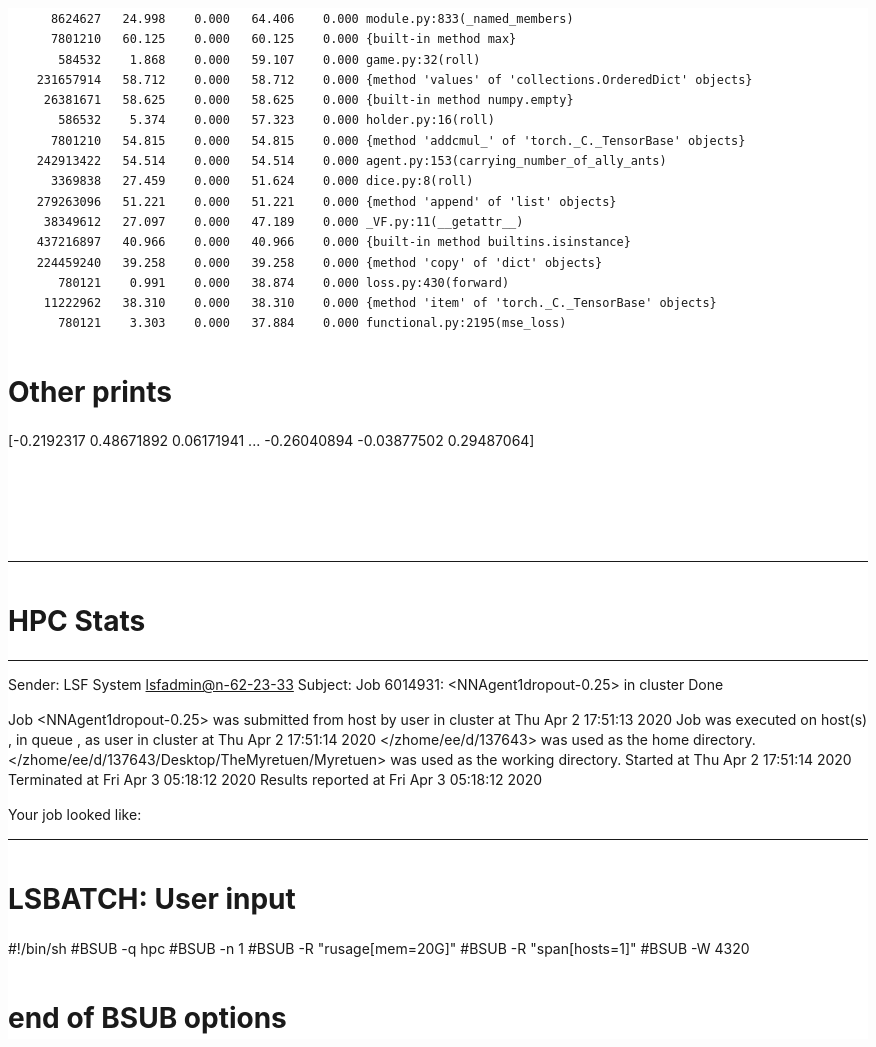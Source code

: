           8624627   24.998    0.000   64.406    0.000 module.py:833(_named_members)
          7801210   60.125    0.000   60.125    0.000 {built-in method max}
           584532    1.868    0.000   59.107    0.000 game.py:32(roll)
        231657914   58.712    0.000   58.712    0.000 {method 'values' of 'collections.OrderedDict' objects}
         26381671   58.625    0.000   58.625    0.000 {built-in method numpy.empty}
           586532    5.374    0.000   57.323    0.000 holder.py:16(roll)
          7801210   54.815    0.000   54.815    0.000 {method 'addcmul_' of 'torch._C._TensorBase' objects}
        242913422   54.514    0.000   54.514    0.000 agent.py:153(carrying_number_of_ally_ants)
          3369838   27.459    0.000   51.624    0.000 dice.py:8(roll)
        279263096   51.221    0.000   51.221    0.000 {method 'append' of 'list' objects}
         38349612   27.097    0.000   47.189    0.000 _VF.py:11(__getattr__)
        437216897   40.966    0.000   40.966    0.000 {built-in method builtins.isinstance}
        224459240   39.258    0.000   39.258    0.000 {method 'copy' of 'dict' objects}
           780121    0.991    0.000   38.874    0.000 loss.py:430(forward)
         11222962   38.310    0.000   38.310    0.000 {method 'item' of 'torch._C._TensorBase' objects}
           780121    3.303    0.000   37.884    0.000 functional.py:2195(mse_loss)


# Other prints

[-0.2192317   0.48671892  0.06171941 ... -0.26040894 -0.03877502
  0.29487064]

 <br /> 
 <br /> 
 <br /> 
 <br />

---------------------------------------------------------------------------------------------------------------------

# HPC Stats


------------------------------------------------------------
Sender: LSF System <lsfadmin@n-62-23-33>
Subject: Job 6014931: <NNAgent1dropout-0.25> in cluster <dcc> Done

Job <NNAgent1dropout-0.25> was submitted from host <n-62-27-19> by user <s183905> in cluster <dcc> at Thu Apr  2 17:51:13 2020
Job was executed on host(s) <n-62-23-33>, in queue <hpc>, as user <s183905> in cluster <dcc> at Thu Apr  2 17:51:14 2020
</zhome/ee/d/137643> was used as the home directory.
</zhome/ee/d/137643/Desktop/TheMyretuen/Myretuen> was used as the working directory.
Started at Thu Apr  2 17:51:14 2020
Terminated at Fri Apr  3 05:18:12 2020
Results reported at Fri Apr  3 05:18:12 2020

Your job looked like:

------------------------------------------------------------
# LSBATCH: User input
#!/bin/sh
#BSUB -q hpc
#BSUB -n 1
#BSUB -R "rusage[mem=20G]"
#BSUB -R "span[hosts=1]"
#BSUB -W 4320
# end of BSUB options
